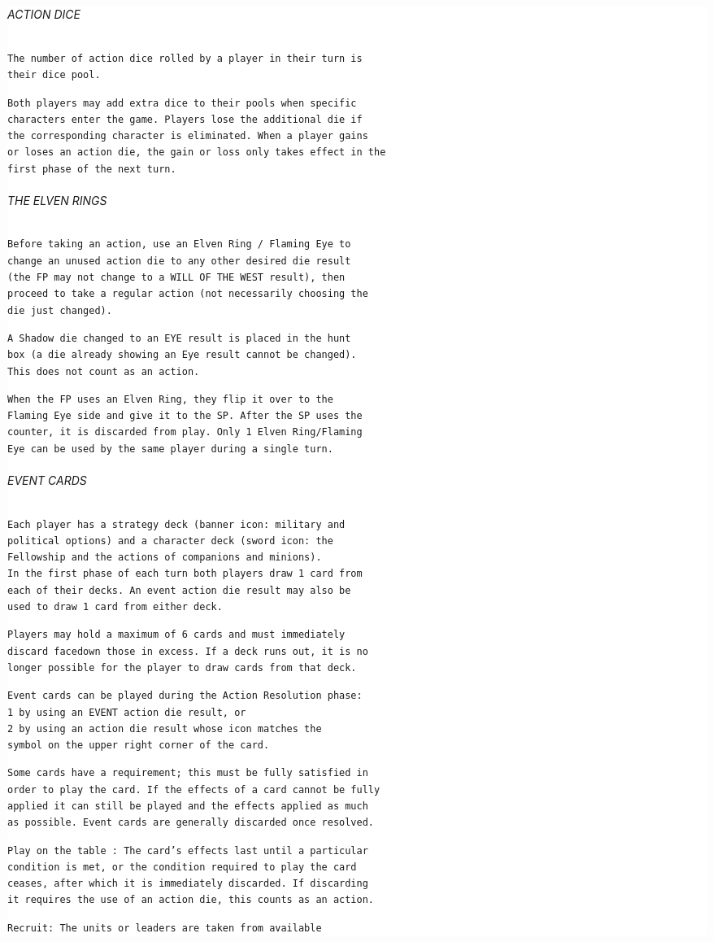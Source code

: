###### ACTION DICE

```
The number of action dice rolled by a player in their turn is
their dice pool.
```
```
Both players may add extra dice to their pools when specific
characters enter the game. Players lose the additional die if
the corresponding character is eliminated. When a player gains
or loses an action die, the gain or loss only takes effect in the
first phase of the next turn.
```
###### THE ELVEN RINGS

```
Before taking an action, use an Elven Ring / Flaming Eye to
change an unused action die to any other desired die result
(the FP may not change to a WILL OF THE WEST result), then
proceed to take a regular action (not necessarily choosing the
die just changed).
```
```
A Shadow die changed to an EYE result is placed in the hunt
box (a die already showing an Eye result cannot be changed).
This does not count as an action.
```
```
When the FP uses an Elven Ring, they flip it over to the
Flaming Eye side and give it to the SP. After the SP uses the
counter, it is discarded from play. Only 1 Elven Ring/Flaming
Eye can be used by the same player during a single turn.
```
###### EVENT CARDS

```
Each player has a strategy deck (banner icon: military and
political options) and a character deck (sword icon: the
Fellowship and the actions of companions and minions).
In the first phase of each turn both players draw 1 card from
each of their decks. An event action die result may also be
used to draw 1 card from either deck.
```
```
Players may hold a maximum of 6 cards and must immediately
discard facedown those in excess. If a deck runs out, it is no
longer possible for the player to draw cards from that deck.
```
```
Event cards can be played during the Action Resolution phase:
1 by using an EVENT action die result, or
2 by using an action die result whose icon matches the
symbol on the upper right corner of the card.
```
```
Some cards have a requirement; this must be fully satisfied in
order to play the card. If the effects of a card cannot be fully
applied it can still be played and the effects applied as much
as possible. Event cards are generally discarded once resolved.
```
```
Play on the table : The card’s effects last until a particular
condition is met, or the condition required to play the card
ceases, after which it is immediately discarded. If discarding
it requires the use of an action die, this counts as an action.
```
```
Recruit: The units or leaders are taken from available
```